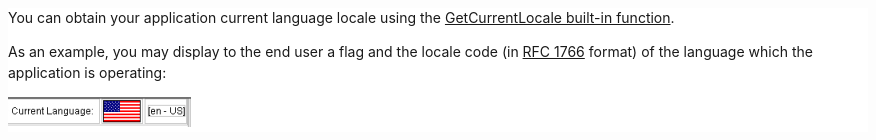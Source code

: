 You can obtain your application current language locale using the [GetCurrentLocale built-in function](<../../../ref/lang/auto/builtinfunction-environment.md#GetCurrentLocale>).

As an example, you may display to the end user a flag and the locale code (in [RFC 1766](<https://tools.ietf.org/html/rfc1766>) format) of the language which the application is operating:

![Display showing the current language locale with a flag and locale code in a multilingual web application](images/multilingual-web-6.png "Display Current Language")
